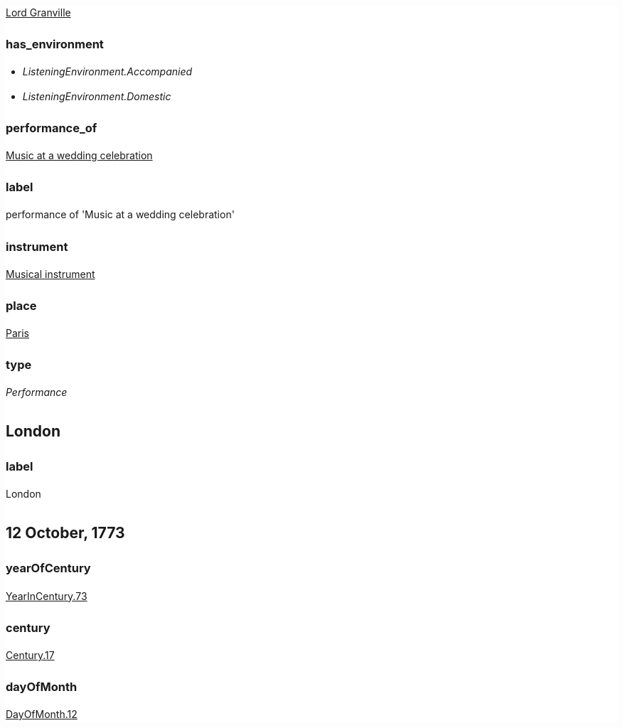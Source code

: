 
[Lord Granville](#Lord-Granville)

### has_environment

 - *ListeningEnvironment.Accompanied*

 - *ListeningEnvironment.Domestic*

### performance_of


[Music at a wedding celebration](#Music-at-a-wedding-celebration)

### label


performance of 'Music at a wedding celebration'

### instrument


[Musical instrument](#Musical-instrument)

### place


[Paris](#Paris)

### type


*Performance*

## London

### label


London

## 12 October, 1773

### yearOfCentury


[YearInCentury.73](#YearInCentury.73)

### century


[Century.17](#Century.17)

### dayOfMonth


[DayOfMonth.12](#DayOfMonth.12)
